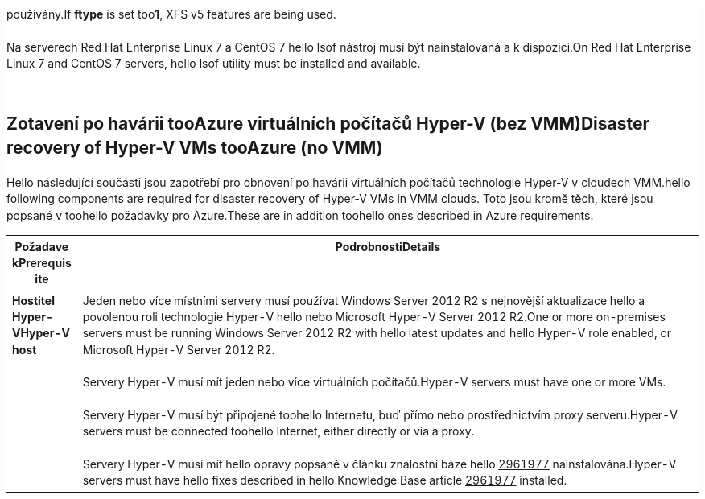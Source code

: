 používány.</span><span class="sxs-lookup"><span data-stu-id="df5c7-210">If **ftype** is set too**1**, XFS v5 features are being used.</span></span><br/><br/><span data-ttu-id="df5c7-211">Na serverech Red Hat Enterprise Linux 7 a CentOS 7 hello lsof nástroj musí být nainstalovaná a k dispozici.</span><span class="sxs-lookup"><span data-stu-id="df5c7-211">On Red Hat Enterprise Linux 7 and CentOS 7 servers, hello lsof utility must be installed and available.</span></span><br/><br/>


## <a name="disaster-recovery-of-hyper-v-vms-tooazure-no-vmm"></a><span data-ttu-id="df5c7-212">Zotavení po havárii tooAzure virtuálních počítačů Hyper-V (bez VMM)</span><span class="sxs-lookup"><span data-stu-id="df5c7-212">Disaster recovery of Hyper-V VMs tooAzure (no VMM)</span></span>

<span data-ttu-id="df5c7-213">Hello následující součásti jsou zapotřebí pro obnovení po havárii virtuálních počítačů technologie Hyper-V v cloudech VMM.</span><span class="sxs-lookup"><span data-stu-id="df5c7-213">hello following components are required for disaster recovery of Hyper-V VMs in VMM clouds.</span></span> <span data-ttu-id="df5c7-214">Toto jsou kromě těch, které jsou popsané v toohello [požadavky pro Azure](#azure-requirements).</span><span class="sxs-lookup"><span data-stu-id="df5c7-214">These are in addition toohello ones described in [Azure requirements](#azure-requirements).</span></span>

| <span data-ttu-id="df5c7-215">**Požadavek**</span><span class="sxs-lookup"><span data-stu-id="df5c7-215">**Prerequisite**</span></span> | <span data-ttu-id="df5c7-216">**Podrobnosti**</span><span class="sxs-lookup"><span data-stu-id="df5c7-216">**Details**</span></span> |
| --- | --- |
| <span data-ttu-id="df5c7-217">**Hostitel Hyper-V**</span><span class="sxs-lookup"><span data-stu-id="df5c7-217">**Hyper-V host**</span></span> |<span data-ttu-id="df5c7-218">Jeden nebo více místními servery musí používat Windows Server 2012 R2 s nejnovější aktualizace hello a povolenou roli technologie Hyper-V hello nebo Microsoft Hyper-V Server 2012 R2.</span><span class="sxs-lookup"><span data-stu-id="df5c7-218">One or more on-premises servers must be running Windows Server 2012 R2 with hello latest updates and hello Hyper-V role enabled, or Microsoft Hyper-V Server 2012 R2.</span></span><br/><br/><span data-ttu-id="df5c7-219">Servery Hyper-V musí mít jeden nebo více virtuálních počítačů.</span><span class="sxs-lookup"><span data-stu-id="df5c7-219">Hyper-V servers must have one or more VMs.</span></span><br/><br/><span data-ttu-id="df5c7-220">Servery Hyper-V musí být připojené toohello Internetu, buď přímo nebo prostřednictvím proxy serveru.</span><span class="sxs-lookup"><span data-stu-id="df5c7-220">Hyper-V servers must be connected toohello Internet, either directly or via a proxy.</span></span><br/><br/><span data-ttu-id="df5c7-221">Servery Hyper-V musí mít hello opravy popsané v článku znalostní báze hello [2961977](https://support.microsoft.com/kb/2961977) nainstalována.</span><span class="sxs-lookup"><span data-stu-id="df5c7-221">Hyper-V servers must have hello fixes described in hello Knowledge Base article [2961977](https://support.microsoft.com/kb/2961977) installed.</span></span>